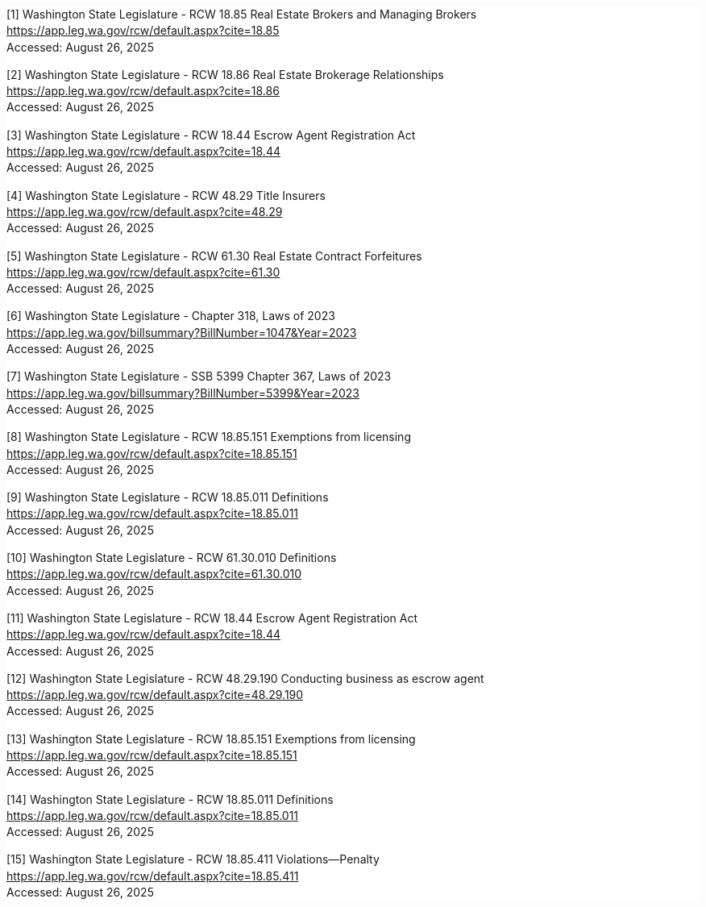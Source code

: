 [1] Washington State Legislature - RCW 18.85 Real Estate Brokers and Managing Brokers  
https://app.leg.wa.gov/rcw/default.aspx?cite=18.85  
Accessed: August 26, 2025

[2] Washington State Legislature - RCW 18.86 Real Estate Brokerage Relationships  
https://app.leg.wa.gov/rcw/default.aspx?cite=18.86  
Accessed: August 26, 2025

[3] Washington State Legislature - RCW 18.44 Escrow Agent Registration Act  
https://app.leg.wa.gov/rcw/default.aspx?cite=18.44  
Accessed: August 26, 2025

[4] Washington State Legislature - RCW 48.29 Title Insurers  
https://app.leg.wa.gov/rcw/default.aspx?cite=48.29  
Accessed: August 26, 2025

[5] Washington State Legislature - RCW 61.30 Real Estate Contract Forfeitures  
https://app.leg.wa.gov/rcw/default.aspx?cite=61.30  
Accessed: August 26, 2025

[6] Washington State Legislature - Chapter 318, Laws of 2023  
https://app.leg.wa.gov/billsummary?BillNumber=1047&Year=2023  
Accessed: August 26, 2025

[7] Washington State Legislature - SSB 5399 Chapter 367, Laws of 2023  
https://app.leg.wa.gov/billsummary?BillNumber=5399&Year=2023  
Accessed: August 26, 2025

[8] Washington State Legislature - RCW 18.85.151 Exemptions from licensing  
https://app.leg.wa.gov/rcw/default.aspx?cite=18.85.151  
Accessed: August 26, 2025

[9] Washington State Legislature - RCW 18.85.011 Definitions  
https://app.leg.wa.gov/rcw/default.aspx?cite=18.85.011  
Accessed: August 26, 2025

[10] Washington State Legislature - RCW 61.30.010 Definitions  
https://app.leg.wa.gov/rcw/default.aspx?cite=61.30.010  
Accessed: August 26, 2025

[11] Washington State Legislature - RCW 18.44 Escrow Agent Registration Act  
https://app.leg.wa.gov/rcw/default.aspx?cite=18.44  
Accessed: August 26, 2025

[12] Washington State Legislature - RCW 48.29.190 Conducting business as escrow agent  
https://app.leg.wa.gov/rcw/default.aspx?cite=48.29.190  
Accessed: August 26, 2025

[13] Washington State Legislature - RCW 18.85.151 Exemptions from licensing  
https://app.leg.wa.gov/rcw/default.aspx?cite=18.85.151  
Accessed: August 26, 2025

[14] Washington State Legislature - RCW 18.85.011 Definitions  
https://app.leg.wa.gov/rcw/default.aspx?cite=18.85.011  
Accessed: August 26, 2025

[15] Washington State Legislature - RCW 18.85.411 Violations—Penalty  
https://app.leg.wa.gov/rcw/default.aspx?cite=18.85.411  
Accessed: August 26, 2025
